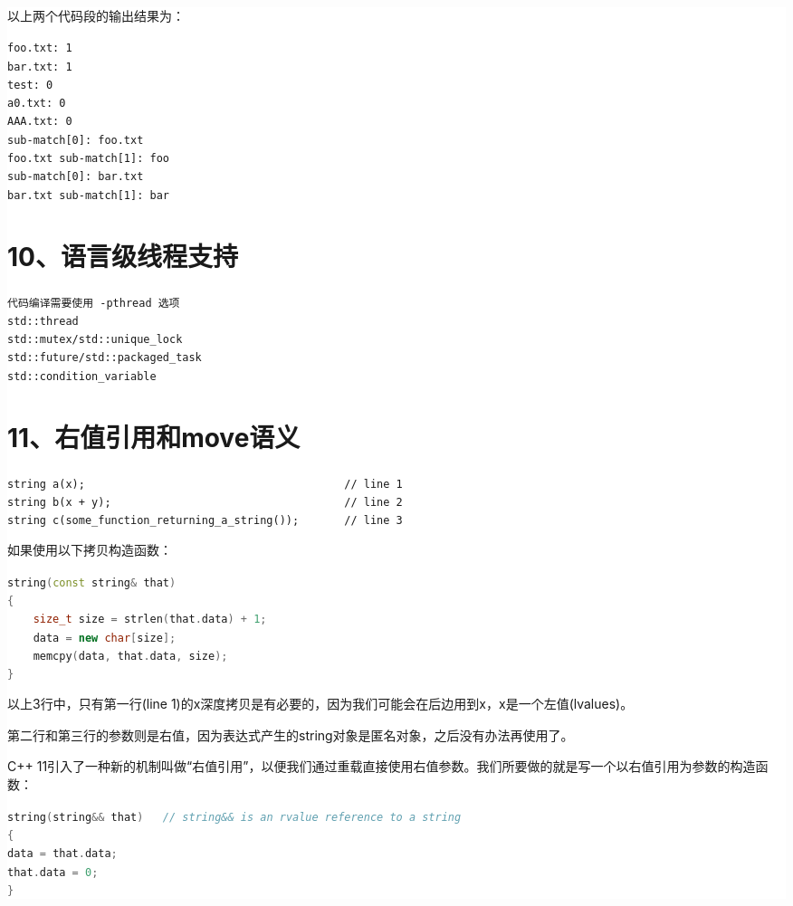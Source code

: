 以上两个代码段的输出结果为：

```ceylon
foo.txt: 1
bar.txt: 1
test: 0
a0.txt: 0
AAA.txt: 0
sub-match[0]: foo.txt
foo.txt sub-match[1]: foo
sub-match[0]: bar.txt
bar.txt sub-match[1]: bar
```



# 10、语言级线程支持

```
代码编译需要使用 -pthread 选项
std::thread
std::mutex/std::unique_lock
std::future/std::packaged_task
std::condition_variable
```



# 11、右值引用和move语义

```
string a(x);                                    	// line 1
string b(x + y);                                    // line 2
string c(some_function_returning_a_string());       // line 3
```

如果使用以下拷贝构造函数：

```c++
string(const string& that)
{
    size_t size = strlen(that.data) + 1;
    data = new char[size];
    memcpy(data, that.data, size);
}
```

以上3行中，只有第一行(line 1)的x深度拷贝是有必要的，因为我们可能会在后边用到x，x是一个左值(lvalues)。

第二行和第三行的参数则是右值，因为表达式产生的string对象是匿名对象，之后没有办法再使用了。

C++ 11引入了一种新的机制叫做“右值引用”，以便我们通过重载直接使用右值参数。我们所要做的就是写一个以右值引用为参数的构造函数：

```c++
string(string&& that)   // string&& is an rvalue reference to a string
{
data = that.data;
that.data = 0;
}
```
